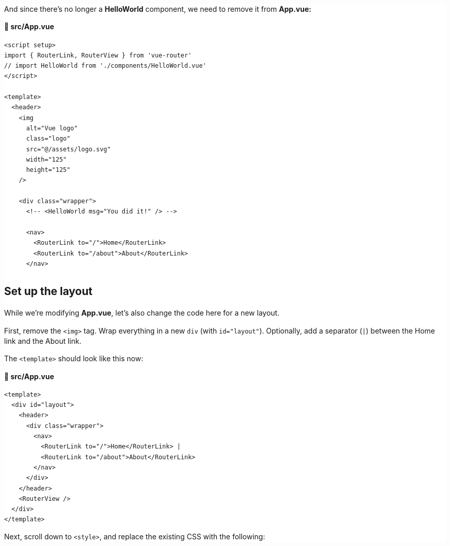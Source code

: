 
And since there’s no longer a **HelloWorld** component, we need to remove it from **App.vue:**

**📁 src/App.vue**

    <script setup>
    import { RouterLink, RouterView } from 'vue-router'
    // import HelloWorld from './components/HelloWorld.vue'
    </script>
    
    <template>
      <header>
        <img
          alt="Vue logo"
          class="logo"
          src="@/assets/logo.svg"
          width="125"
          height="125"
        />
    
        <div class="wrapper">
          <!-- <HelloWorld msg="You did it!" /> -->
    
          <nav>
            <RouterLink to="/">Home</RouterLink>
            <RouterLink to="/about">About</RouterLink>
          </nav>
    

Set up the layout
-----------------

While we’re modifying **App.vue**, let’s also change the code here for a new layout.

First, remove the `<img>` tag. Wrap everything in a new `div` (with `id="layout"`). Optionally, add a separator (`|`) between the Home link and the About link.

The `<template>` should look like this now:

**📁 src/App.vue**

    <template>
      <div id="layout">
        <header>
          <div class="wrapper">
            <nav>
              <RouterLink to="/">Home</RouterLink> |
              <RouterLink to="/about">About</RouterLink>
            </nav>
          </div>
        </header>
        <RouterView />
      </div>
    </template>
    

Next, scroll down to `<style>`, and replace the existing CSS with the following:

